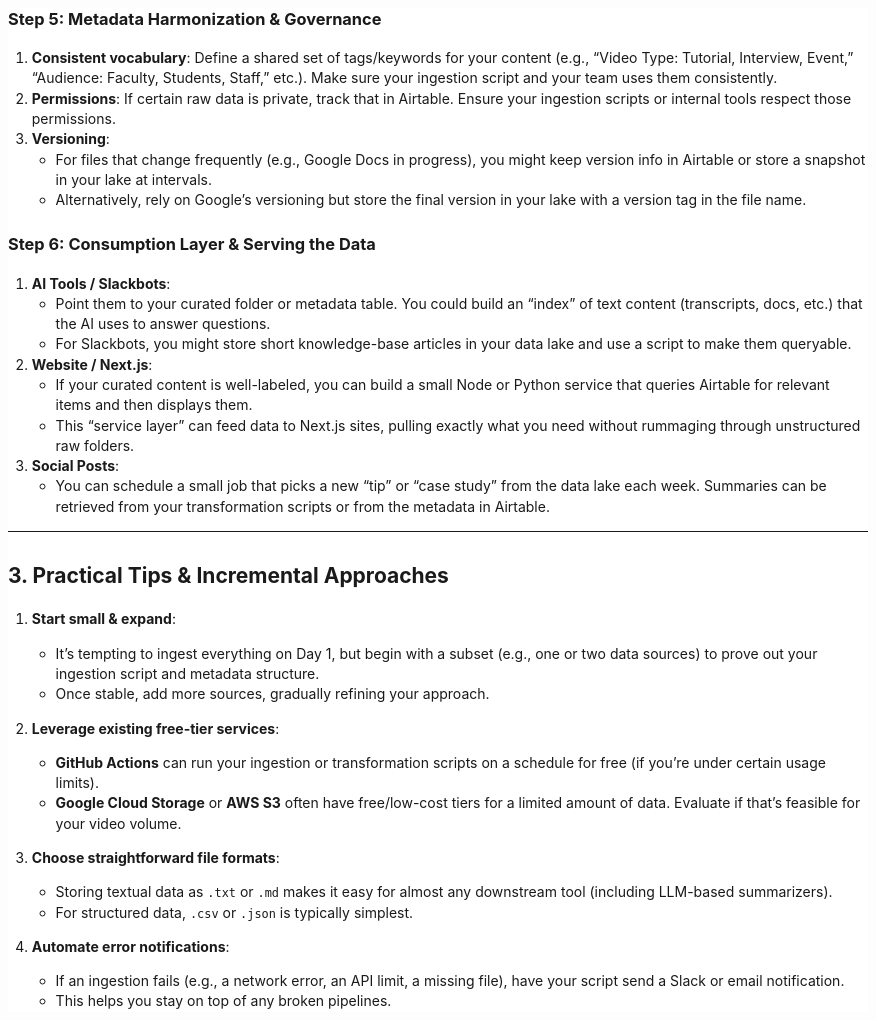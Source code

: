 ### Step 5: Metadata Harmonization & Governance
1. **Consistent vocabulary**: Define a shared set of tags/keywords for your content (e.g., “Video Type: Tutorial, Interview, Event,” “Audience: Faculty, Students, Staff,” etc.). Make sure your ingestion script and your team uses them consistently. 
2. **Permissions**: If certain raw data is private, track that in Airtable. Ensure your ingestion scripts or internal tools respect those permissions.
3. **Versioning**: 
   - For files that change frequently (e.g., Google Docs in progress), you might keep version info in Airtable or store a snapshot in your lake at intervals. 
   - Alternatively, rely on Google’s versioning but store the final version in your lake with a version tag in the file name.

### Step 6: Consumption Layer & Serving the Data
1. **AI Tools / Slackbots**:
   - Point them to your curated folder or metadata table. You could build an “index” of text content (transcripts, docs, etc.) that the AI uses to answer questions. 
   - For Slackbots, you might store short knowledge-base articles in your data lake and use a script to make them queryable.
2. **Website / Next.js**:
   - If your curated content is well-labeled, you can build a small Node or Python service that queries Airtable for relevant items and then displays them. 
   - This “service layer” can feed data to Next.js sites, pulling exactly what you need without rummaging through unstructured raw folders.
3. **Social Posts**:
   - You can schedule a small job that picks a new “tip” or “case study” from the data lake each week. Summaries can be retrieved from your transformation scripts or from the metadata in Airtable.

---

## 3. Practical Tips & Incremental Approaches

1. **Start small & expand**: 
   - It’s tempting to ingest everything on Day 1, but begin with a subset (e.g., one or two data sources) to prove out your ingestion script and metadata structure. 
   - Once stable, add more sources, gradually refining your approach.

2. **Leverage existing free-tier services**:
   - **GitHub Actions** can run your ingestion or transformation scripts on a schedule for free (if you’re under certain usage limits).
   - **Google Cloud Storage** or **AWS S3** often have free/low-cost tiers for a limited amount of data. Evaluate if that’s feasible for your video volume.

3. **Choose straightforward file formats**:
   - Storing textual data as `.txt` or `.md` makes it easy for almost any downstream tool (including LLM-based summarizers).
   - For structured data, `.csv` or `.json` is typically simplest.

4. **Automate error notifications**:
   - If an ingestion fails (e.g., a network error, an API limit, a missing file), have your script send a Slack or email notification. 
   - This helps you stay on top of any broken pipelines.
